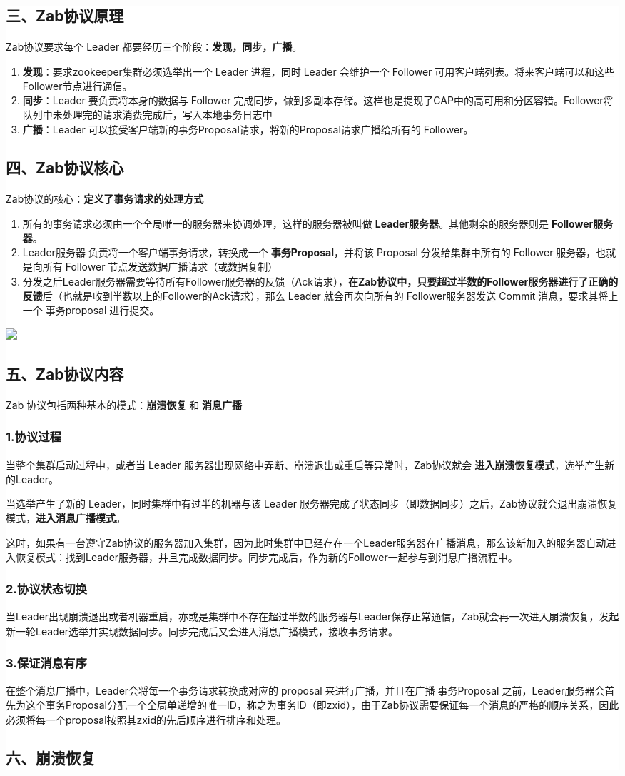 

## 三、Zab协议原理

Zab协议要求每个 Leader 都要经历三个阶段：**发现，同步，广播**。

1. **发现**：要求zookeeper集群必须选举出一个 Leader 进程，同时 Leader 会维护一个 Follower 可用客户端列表。将来客户端可以和这些 Follower节点进行通信。
2. **同步**：Leader 要负责将本身的数据与 Follower 完成同步，做到多副本存储。这样也是提现了CAP中的高可用和分区容错。Follower将队列中未处理完的请求消费完成后，写入本地事务日志中
3. **广播**：Leader 可以接受客户端新的事务Proposal请求，将新的Proposal请求广播给所有的 Follower。



## 四、Zab协议核心

Zab协议的核心：**定义了事务请求的处理方式**

1. 所有的事务请求必须由一个全局唯一的服务器来协调处理，这样的服务器被叫做 **Leader服务器**。其他剩余的服务器则是 **Follower服务器**。
2. Leader服务器 负责将一个客户端事务请求，转换成一个 **事务Proposal**，并将该 Proposal 分发给集群中所有的 Follower 服务器，也就是向所有 Follower 节点发送数据广播请求（或数据复制）
3. 分发之后Leader服务器需要等待所有Follower服务器的反馈（Ack请求），**在Zab协议中，只要超过半数的Follower服务器进行了正确的反馈**后（也就是收到半数以上的Follower的Ack请求），那么 Leader 就会再次向所有的 Follower服务器发送 Commit 消息，要求其将上一个 事务proposal 进行提交。



![](http://media.coderluo.top/2.png)



## 五、Zab协议内容

Zab 协议包括两种基本的模式：**崩溃恢复** 和 **消息广播**

### 1.协议过程

当整个集群启动过程中，或者当 Leader 服务器出现网络中弄断、崩溃退出或重启等异常时，Zab协议就会 **进入崩溃恢复模式**，选举产生新的Leader。

当选举产生了新的 Leader，同时集群中有过半的机器与该 Leader 服务器完成了状态同步（即数据同步）之后，Zab协议就会退出崩溃恢复模式，**进入消息广播模式**。

这时，如果有一台遵守Zab协议的服务器加入集群，因为此时集群中已经存在一个Leader服务器在广播消息，那么该新加入的服务器自动进入恢复模式：找到Leader服务器，并且完成数据同步。同步完成后，作为新的Follower一起参与到消息广播流程中。

### 2.协议状态切换

当Leader出现崩溃退出或者机器重启，亦或是集群中不存在超过半数的服务器与Leader保存正常通信，Zab就会再一次进入崩溃恢复，发起新一轮Leader选举并实现数据同步。同步完成后又会进入消息广播模式，接收事务请求。

### 3.保证消息有序

在整个消息广播中，Leader会将每一个事务请求转换成对应的 proposal 来进行广播，并且在广播 事务Proposal 之前，Leader服务器会首先为这个事务Proposal分配一个全局单递增的唯一ID，称之为事务ID（即zxid），由于Zab协议需要保证每一个消息的严格的顺序关系，因此必须将每一个proposal按照其zxid的先后顺序进行排序和处理。

## 六、崩溃恢复

